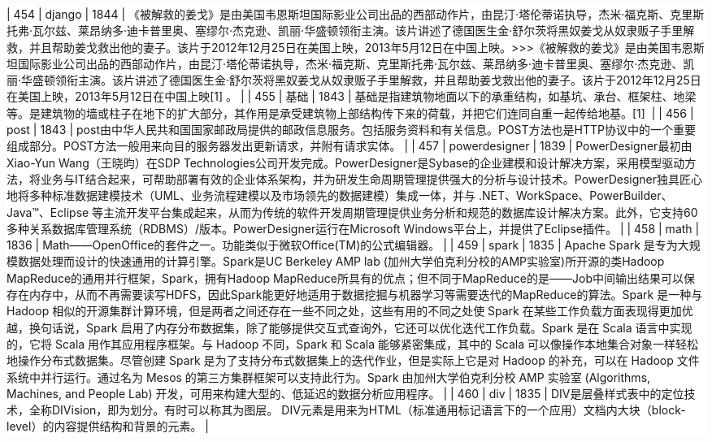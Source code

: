 | 454 | django        | 1844 | 《被解救的姜戈》是由美国韦恩斯坦国际影业公司出品的西部动作片，由昆汀·塔伦蒂诺执导，杰米·福克斯、克里斯托弗·瓦尔兹、莱昂纳多·迪卡普里奥、塞缪尔·杰克逊、凯丽·华盛顿领衔主演。该片讲述了德国医生金·舒尔茨将黑奴姜戈从奴隶贩子手里解救，并且帮助姜戈救出他的妻子。该片于2012年12月25日在美国上映，2013年5月12日在中国上映。>>>《被解救的姜戈》是由美国韦恩斯坦国际影业公司出品的西部动作片，由昆汀·塔伦蒂诺执导，杰米·福克斯、克里斯托弗·瓦尔兹、莱昂纳多·迪卡普里奥、塞缪尔·杰克逊、凯丽·华盛顿领衔主演。该片讲述了德国医生金·舒尔茨将黑奴姜戈从奴隶贩子手里解救，并且帮助姜戈救出他的妻子。该片于2012年12月25日在美国上映，2013年5月12日在中国上映[1] 。                                                                                                                                                                                                                                                                                                                                                                                                     |
| 455 | 基础            | 1843 | 基础是指建筑物地面以下的承重结构，如基坑、承台、框架柱、地梁等。是建筑物的墙或柱子在地下的扩大部分，其作用是承受建筑物上部结构传下来的荷载，并把它们连同自重一起传给地基。[1]                                                                                                                                                                                                                                                                                                                                                                                                                                                                                                                                                                                                                                                                  |
| 456 | post          | 1843 | post由中华人民共和国国家邮政局提供的邮政信息服务。包括服务资料和有关信息。POST方法也是HTTP协议中的一个重要组成部分。POST方法一般用来向目的服务器发出更新请求，并附有请求实体。                                                                                                                                                                                                                                                                                                                                                                                                                                                                                                                                                                                                                                                           |
| 457 | powerdesigner | 1839 | PowerDesigner最初由Xiao-Yun Wang（王晓昀）在SDP Technologies公司开发完成。PowerDesigner是Sybase的企业建模和设计解决方案，采用模型驱动方法，将业务与IT结合起来，可帮助部署有效的企业体系架构，并为研发生命周期管理提供强大的分析与设计技术。PowerDesigner独具匠心地将多种标准数据建模技术（UML、业务流程建模以及市场领先的数据建模）集成一体，并与 .NET、WorkSpace、PowerBuilder、Java™、Eclipse 等主流开发平台集成起来，从而为传统的软件开发周期管理提供业务分析和规范的数据库设计解决方案。此外，它支持60多种关系数据库管理系统（RDBMS）/版本。PowerDesigner运行在Microsoft Windows平台上，并提供了Eclipse插件。                                                                                                                                                                                                                                                                                                                                                                |
| 458 | math          | 1836 | Math——OpenOffice的套件之一。功能类似于微软Office(TM)的公式编辑器。                                                                                                                                                                                                                                                                                                                                                                                                                                                                                                                                                                                                                                                                                                            |
| 459 | spark         | 1835 | Apache Spark 是专为大规模数据处理而设计的快速通用的计算引擎。Spark是UC Berkeley AMP lab (加州大学伯克利分校的AMP实验室)所开源的类Hadoop MapReduce的通用并行框架，Spark，拥有Hadoop MapReduce所具有的优点；但不同于MapReduce的是——Job中间输出结果可以保存在内存中，从而不再需要读写HDFS，因此Spark能更好地适用于数据挖掘与机器学习等需要迭代的MapReduce的算法。Spark 是一种与 Hadoop 相似的开源集群计算环境，但是两者之间还存在一些不同之处，这些有用的不同之处使 Spark 在某些工作负载方面表现得更加优越，换句话说，Spark 启用了内存分布数据集，除了能够提供交互式查询外，它还可以优化迭代工作负载。Spark 是在 Scala 语言中实现的，它将 Scala 用作其应用程序框架。与 Hadoop 不同，Spark 和 Scala 能够紧密集成，其中的 Scala 可以像操作本地集合对象一样轻松地操作分布式数据集。尽管创建 Spark 是为了支持分布式数据集上的迭代作业，但是实际上它是对 Hadoop 的补充，可以在 Hadoop 文件系统中并行运行。通过名为 Mesos 的第三方集群框架可以支持此行为。Spark 由加州大学伯克利分校 AMP 实验室 (Algorithms, Machines, and People Lab) 开发，可用来构建大型的、低延迟的数据分析应用程序。                                                                            |
| 460 | div           | 1835 | DIV是层叠样式表中的定位技术，全称DIVision，即为划分。有时可以称其为图层。 DIV元素是用来为HTML（标准通用标记语言下的一个应用）文档内大块（block-level）的内容提供结构和背景的元素。                                                                                                                                                                                                                                                                                                                                                                                                                                                                                                                                                                                                                                                  |